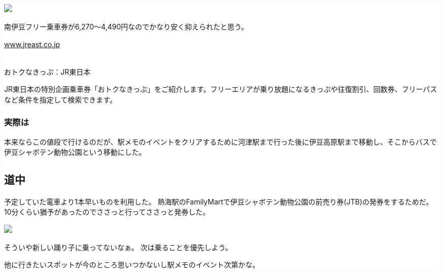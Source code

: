 

<div class="trim">
  <div class="trim__item">
    <a href="{{ site.url }}/assets/images/2021-03-09-report/18-33-02.png">
      <img class="one" src="{{ site.url }}/assets/thumbnail/2021-03-09-report/18-33-02.png">
    </a>
  </div>
</div>


南伊豆フリー乗車券が6,270〜4,490円なのでかなり安く抑えられたと思う。


<div class="card">
  <a href="https://www.jreast.co.jp/tickets/info.aspx?GoodsCd=2493"></a>
  <div class="card__header">
    <a href="https://www.jreast.co.jp/tickets/info.aspx?GoodsCd=2493">www.jreast.co.jp</a>
  </div>
  <div class="card__image">
    <img>
  </div>
  <div class="card__title">
    <p>おトクなきっぷ：JR東日本</p>
  </div>
  <div class="card__description">
    <p>JR東日本の特別企画乗車券「おトクなきっぷ」をご紹介します。フリーエリアが乗り放題になるきっぷや往復割引、回数券、フリーパスなど条件を指定して検索できます。</p>
  </div>
</div>


### 実際は

本来ならこの値段で行けるのだが、駅メモのイベントをクリアするために河津駅まで行った後に伊豆高原駅まで移動し、そこからバスで伊豆シャボテン動物公園という移動にした。

## 道中

予定していた電車より1本早いものを利用した。
熱海駅のFamilyMartで伊豆シャボテン動物公園の前売り券(JTB)の発券をするためだ。
10分くらい猶予があったのでささっと行ってささっと発券した。


<div class="trim">
  <div class="trim__item">
    <a href="{{ site.url }}/assets/images/2021-03-09-report/19-13-24.png">
      <img class="one" src="{{ site.url }}/assets/thumbnail/2021-03-09-report/19-13-24.png">
    </a>
  </div>
</div>


そういや新しい踊り子に乗ってないなぁ。
次は乗ることを優先しよう。

他に行きたいスポットが今のところ思いつかないし駅メモのイベント次第かな。
